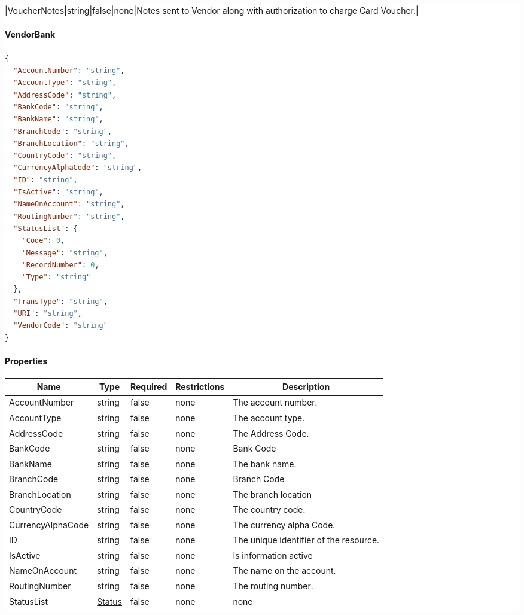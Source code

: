 |VoucherNotes|string|false|none|Notes sent to Vendor along with authorization to charge Card Voucher.|

<h4 id="tocS_VendorBank">VendorBank</h4>

<a id="schemavendorbank"></a>
<a id="schema_VendorBank"></a>
<a id="tocSvendorbank"></a>
<a id="tocsvendorbank"></a>

```json
{
  "AccountNumber": "string",
  "AccountType": "string",
  "AddressCode": "string",
  "BankCode": "string",
  "BankName": "string",
  "BranchCode": "string",
  "BranchLocation": "string",
  "CountryCode": "string",
  "CurrencyAlphaCode": "string",
  "ID": "string",
  "IsActive": "string",
  "NameOnAccount": "string",
  "RoutingNumber": "string",
  "StatusList": {
    "Code": 0,
    "Message": "string",
    "RecordNumber": 0,
    "Type": "string"
  },
  "TransType": "string",
  "URI": "string",
  "VendorCode": "string"
}

```

#### Properties

|Name|Type|Required|Restrictions|Description|
|---|---|---|---|---|
|AccountNumber|string|false|none|The account number.|
|AccountType|string|false|none|The account type.|
|AddressCode|string|false|none|The Address Code.|
|BankCode|string|false|none|Bank Code|
|BankName|string|false|none|The bank name.|
|BranchCode|string|false|none|Branch Code|
|BranchLocation|string|false|none|The branch location|
|CountryCode|string|false|none|The country code.|
|CurrencyAlphaCode|string|false|none|The currency alpha Code.|
|ID|string|false|none|The unique identifier of the resource.|
|IsActive|string|false|none|Is information active|
|NameOnAccount|string|false|none|The name on the account.|
|RoutingNumber|string|false|none|The routing number.|
|StatusList|[Status](#schemastatus)|false|none|none|